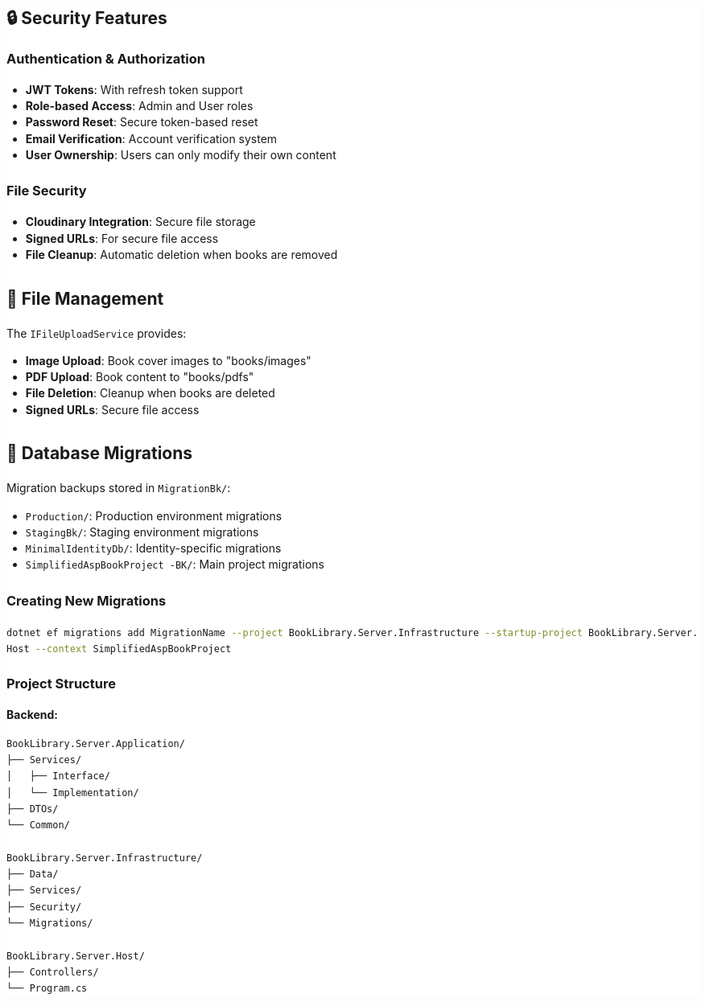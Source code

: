 ## 🔒 Security Features

### Authentication & Authorization
- **JWT Tokens**: With refresh token support
- **Role-based Access**: Admin and User roles
- **Password Reset**: Secure token-based reset
- **Email Verification**: Account verification system
- **User Ownership**: Users can only modify their own content

### File Security
- **Cloudinary Integration**: Secure file storage
- **Signed URLs**: For secure file access
- **File Cleanup**: Automatic deletion when books are removed

## 📁 File Management

The `IFileUploadService` provides:
- **Image Upload**: Book cover images to "books/images"
- **PDF Upload**: Book content to "books/pdfs"
- **File Deletion**: Cleanup when books are deleted
- **Signed URLs**: Secure file access

## 🔄 Database Migrations

Migration backups stored in `MigrationBk/`:
- `Production/`: Production environment migrations
- `StagingBk/`: Staging environment migrations
- `MinimalIdentityDb/`: Identity-specific migrations
- `SimplifiedAspBookProject -BK/`: Main project migrations

### Creating New Migrations
```bash
dotnet ef migrations add MigrationName --project BookLibrary.Server.Infrastructure --startup-project BookLibrary.Server.Host --context SimplifiedAspBookProject
```

### Project Structure

**Backend:**
```
BookLibrary.Server.Application/
├── Services/
│   ├── Interface/
│   └── Implementation/
├── DTOs/
└── Common/

BookLibrary.Server.Infrastructure/
├── Data/
├── Services/
├── Security/
└── Migrations/

BookLibrary.Server.Host/
├── Controllers/
└── Program.cs
```
